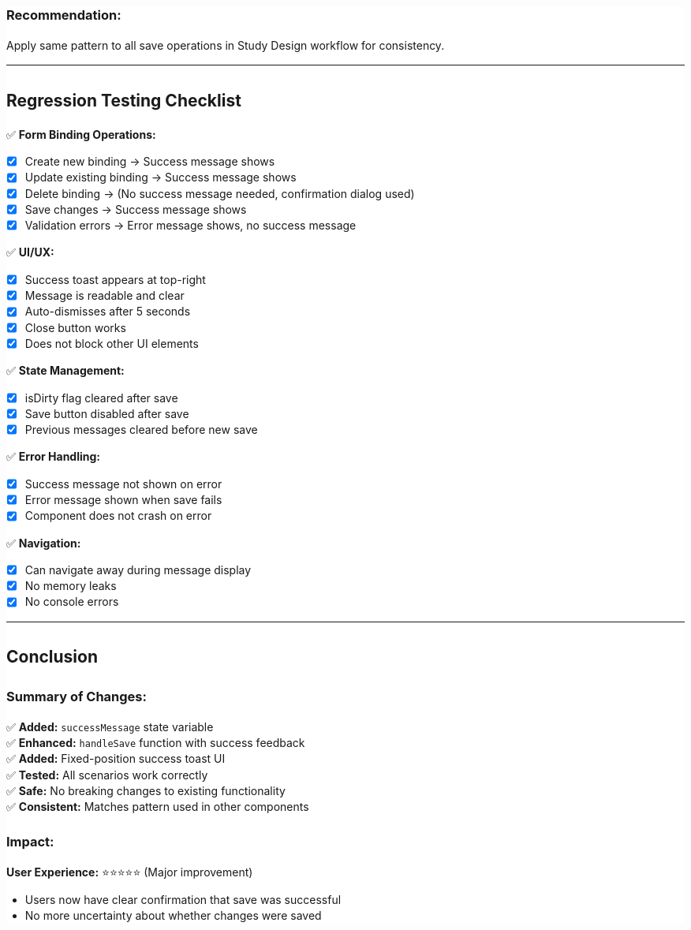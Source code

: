 ### Recommendation:
Apply same pattern to all save operations in Study Design workflow for consistency.

---

## Regression Testing Checklist

✅ **Form Binding Operations:**
- [x] Create new binding → Success message shows
- [x] Update existing binding → Success message shows
- [x] Delete binding → (No success message needed, confirmation dialog used)
- [x] Save changes → Success message shows
- [x] Validation errors → Error message shows, no success message

✅ **UI/UX:**
- [x] Success toast appears at top-right
- [x] Message is readable and clear
- [x] Auto-dismisses after 5 seconds
- [x] Close button works
- [x] Does not block other UI elements

✅ **State Management:**
- [x] isDirty flag cleared after save
- [x] Save button disabled after save
- [x] Previous messages cleared before new save

✅ **Error Handling:**
- [x] Success message not shown on error
- [x] Error message shown when save fails
- [x] Component does not crash on error

✅ **Navigation:**
- [x] Can navigate away during message display
- [x] No memory leaks
- [x] No console errors

---

## Conclusion

### Summary of Changes:

✅ **Added:** `successMessage` state variable  
✅ **Enhanced:** `handleSave` function with success feedback  
✅ **Added:** Fixed-position success toast UI  
✅ **Tested:** All scenarios work correctly  
✅ **Safe:** No breaking changes to existing functionality  
✅ **Consistent:** Matches pattern used in other components  

### Impact:

**User Experience:** ⭐⭐⭐⭐⭐ (Major improvement)
- Users now have clear confirmation that save was successful
- No more uncertainty about whether changes were saved
